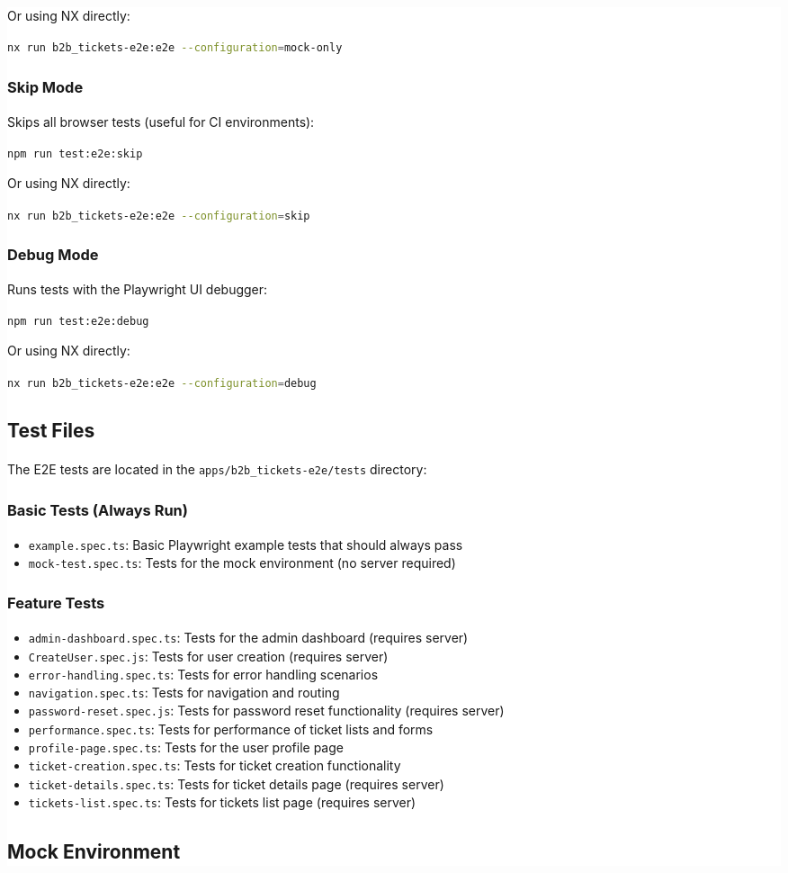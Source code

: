 Or using NX directly:

```bash
nx run b2b_tickets-e2e:e2e --configuration=mock-only
```

### Skip Mode

Skips all browser tests (useful for CI environments):

```bash
npm run test:e2e:skip
```

Or using NX directly:

```bash
nx run b2b_tickets-e2e:e2e --configuration=skip
```

### Debug Mode

Runs tests with the Playwright UI debugger:

```bash
npm run test:e2e:debug
```

Or using NX directly:

```bash
nx run b2b_tickets-e2e:e2e --configuration=debug
```

## Test Files

The E2E tests are located in the `apps/b2b_tickets-e2e/tests` directory:

### Basic Tests (Always Run)
- `example.spec.ts`: Basic Playwright example tests that should always pass
- `mock-test.spec.ts`: Tests for the mock environment (no server required)

### Feature Tests
- `admin-dashboard.spec.ts`: Tests for the admin dashboard (requires server)
- `CreateUser.spec.js`: Tests for user creation (requires server)
- `error-handling.spec.ts`: Tests for error handling scenarios
- `navigation.spec.ts`: Tests for navigation and routing
- `password-reset.spec.js`: Tests for password reset functionality (requires server)
- `performance.spec.ts`: Tests for performance of ticket lists and forms
- `profile-page.spec.ts`: Tests for the user profile page
- `ticket-creation.spec.ts`: Tests for ticket creation functionality
- `ticket-details.spec.ts`: Tests for ticket details page (requires server)
- `tickets-list.spec.ts`: Tests for tickets list page (requires server)

## Mock Environment
